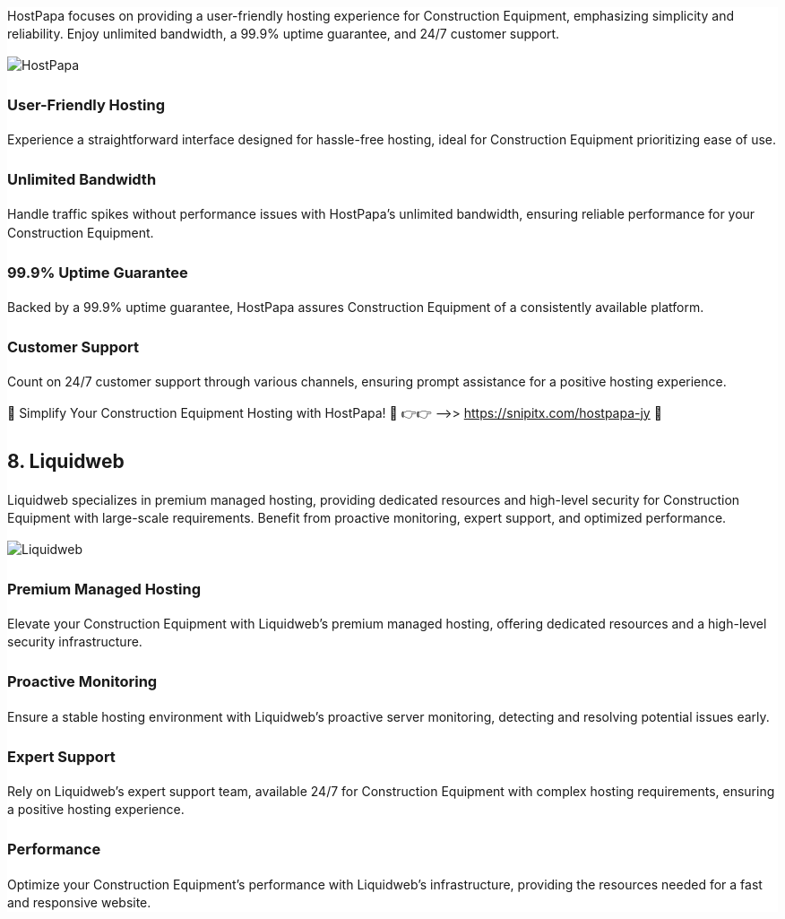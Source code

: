 HostPapa focuses on providing a user-friendly hosting experience for Construction Equipment, emphasizing simplicity and reliability. Enjoy unlimited bandwidth, a 99.9% uptime guarantee, and 24/7 customer support.

![HostPapa](https://i.imgur.com/ouDTkvl.jpeg "HostPapa Hosting")

### User-Friendly Hosting
Experience a straightforward interface designed for hassle-free hosting, ideal for Construction Equipment prioritizing ease of use.

### Unlimited Bandwidth
Handle traffic spikes without performance issues with HostPapa’s unlimited bandwidth, ensuring reliable performance for your Construction Equipment.

### 99.9% Uptime Guarantee
Backed by a 99.9% uptime guarantee, HostPapa assures Construction Equipment of a consistently available platform.

### Customer Support
Count on 24/7 customer support through various channels, ensuring prompt assistance for a positive hosting experience.

🌈 Simplify Your Construction Equipment Hosting with HostPapa! 🚀
👉👉 -->> https://snipitx.com/hostpapa-jy 🚀

## 8. Liquidweb

Liquidweb specializes in premium managed hosting, providing dedicated resources and high-level security for Construction Equipment with large-scale requirements. Benefit from proactive monitoring, expert support, and optimized performance.

![Liquidweb](https://i.imgur.com/4IvT9SC.jpeg "Liquidweb Hosting")

### Premium Managed Hosting
Elevate your Construction Equipment with Liquidweb’s premium managed hosting, offering dedicated resources and a high-level security infrastructure.

### Proactive Monitoring
Ensure a stable hosting environment with Liquidweb’s proactive server monitoring, detecting and resolving potential issues early.

### Expert Support
Rely on Liquidweb’s expert support team, available 24/7 for Construction Equipment with complex hosting requirements, ensuring a positive hosting experience.

### Performance
Optimize your Construction Equipment’s performance with Liquidweb’s infrastructure, providing the resources needed for a fast and responsive website.
